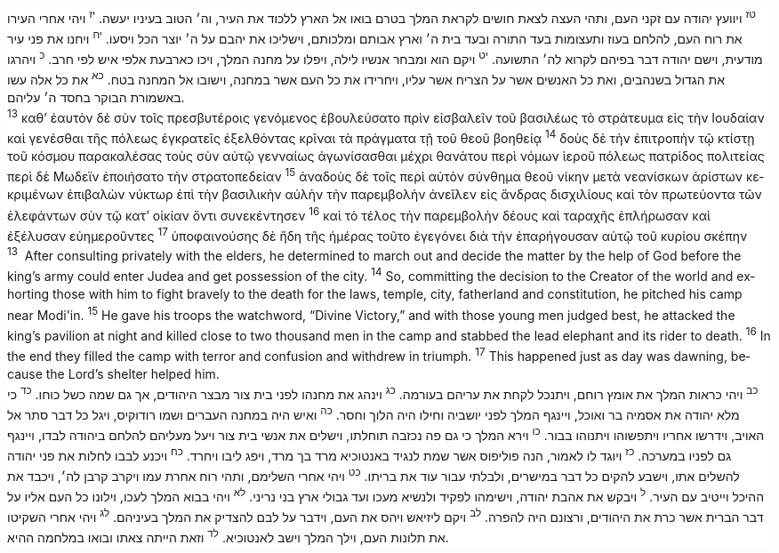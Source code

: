 

<tr>
<td style="vertical-align:top;" width="25%">
<div class="liturgy" lang="he">
<sup>טז</sup>&nbsp;ויוועץ יהודה עם זקני העם, ותהי העצה לצאת חושים לקראת המלך בטרם בואו אל הארץ ללכוד את העיר, וה׳ הטוב בעיניו יעשה. <sup>יז</sup>&nbsp;ויהי אחרי העירו את רוח העם, להלחם בעוז ותעצומות בעד התורה ובעד בית ה׳ וארץ אבותם ומלכותם, וישליכו את יהבם על ה׳ יוצר הכל ויסעו. <sup>יח</sup>&nbsp;ויחנו את פני עיר מודעית, וישם יהודה דבר בפיהם לקרוא לה׳ התשועה. <sup>יט</sup>&nbsp;ויקם הוא ומבחר אנשיו לילה, ויפלו על מחנה המלך, ויכו כארבעת אלפי איש לפי חרב. <sup>כ</sup>&nbsp;ויהרגו את הגדול בשנהבים, ואת כל האנשים אשר על הצריח אשר עליו, ויחרידו את כל העם אשר במחנה, וישובו אל המחנה בטח. <sup>כא</sup>&nbsp;את כל אלה עשו באשמורת הבוקר בחסד ה׳ עליהם. 
</spa></div></td>

<td style="vertical-align:top;" width="36%">
<div class="greek" lang="el">
<sup>13</sup>&nbsp;καθ’ ἑαυτὸν δὲ σὺν τοῖς πρεσβυτέροις γενόμενος ἐβουλεύσατο πρὶν εἰσβαλεῖν τοῦ βασιλέως τὸ στράτευμα εἰς τὴν Ιουδαίαν καὶ γενέσθαι τῆς πόλεως ἐγκρατεῖς ἐξελθόντας κρῖναι τὰ πράγματα τῇ τοῦ θεοῦ βοηθείᾳ <sup>14</sup>&nbsp;δοὺς δὲ τὴν ἐπιτροπὴν τῷ κτίστῃ τοῦ κόσμου παρακαλέσας τοὺς σὺν αὐτῷ γενναίως ἀγωνίσασθαι μέχρι θανάτου περὶ νόμων ἱεροῦ πόλεως πατρίδος πολιτείας περὶ δὲ Μωδεϊν ἐποιήσατο τὴν στρατοπεδείαν <sup>15</sup>&nbsp;ἀναδοὺς δὲ τοῖς περὶ αὐτὸν σύνθημα θεοῦ νίκην μετὰ νεανίσκων ἀρίστων κεκριμένων ἐπιβαλὼν νύκτωρ ἐπὶ τὴν βασιλικὴν αὐλὴν τὴν παρεμβολὴν ἀνεῖλεν εἰς ἄνδρας δισχιλίους καὶ τὸν πρωτεύοντα τῶν ἐλεφάντων σὺν τῷ κατ’ οἰκίαν ὄντι συνεκέντησεν <sup>16</sup>&nbsp;καὶ τὸ τέλος τὴν παρεμβολὴν δέους καὶ ταραχῆς ἐπλήρωσαν καὶ ἐξέλυσαν εὐημεροῦντες <sup>17</sup>&nbsp;ὑποφαινούσης δὲ ἤδη τῆς ἡμέρας τοῦτο ἐγεγόνει διὰ τὴν ἐπαρήγουσαν αὐτῷ τοῦ κυρίου σκέπην 
</span></div></td>

<td style="vertical-align:top;" width="36%">
<div class="english" lang="en">
<sup>13</sup>&nbsp; After consulting privately with the elders, he determined to march out and decide the matter by the help of God before the king’s army could enter Judea and get possession of the city. <sup>14</sup>&nbsp;So, committing the decision to the Creator of the world and exhorting those with him to fight bravely to the death for the laws, temple, city, fatherland and constitution, he pitched his camp near Modi'in. <sup>15</sup>&nbsp;He gave his troops the watchword, “Divine Victory,” and with those young men judged best, he attacked the king’s pavilion at night and killed close to two thousand men in the camp and stabbed the lead elephant and its rider to death. <sup>16</sup>&nbsp;In the end they filled the camp with terror and confusion and withdrew in triumph. <sup>17</sup>&nbsp;This happened just as day was dawning, because the Lord’s shelter helped him. 
</div></td></tr>



<tr>
<td style="vertical-align:top;" width="25%">
<div class="liturgy" lang="he">
<sup>כב</sup>&nbsp;ויהי כראות המלך את אומץ רוחם, ויתנכל לקחת את עריהם בעורמה. <sup>כג</sup>&nbsp;וינהג את מחנהו לפני בית צור מבצר היהודים, אך גם שמה כשל כוחו. <sup>כד</sup>&nbsp;כי מלא יהודה את אסמיה בר ואוכל, ויינגף המלך לפני יושביה וחילו היה הלוך וחסר. <sup>כה</sup>&nbsp;ואיש היה במחנה העברים ושמו רודוקיס, ויגל כל דבר סתר אל האויב, וידרשו אחריו ויתפשוהו ויתנוהו בבור. <sup>כו</sup>&nbsp;וירא המלך כי גם פה נכזבה תוחלתו, וישלים את אנשי בית צור ויעל מעליהם להלחם ביהודה לבדו, ויינגף גם לפניו במערכה. <sup>כז</sup>&nbsp;ויוגד לו לאמור, הנה פוליפוס אשר שמת לנגיד באנטוכיא מרד בך מרד, ויפג ליבו ויחרד. <sup>כח</sup>&nbsp;ויכנע לבבו לחלות את פני יהודה להשלים אתו, וישבע להקים כל דבר במישרים, ולבלתי עבור עוד את בריתו. <sup>כט</sup>&nbsp;ויהי אחרי השלימם, ותהי רוח אחרת עמו ויקרב קרבן לה׳, ויכבד את ההיכל וייטיב עם העיר. <sup>ל</sup>&nbsp;ויבקש את אהבת יהודה, וישימהו לפקיד ולנשיא מעכו ועד גבולי ארץ בני נריני. <sup>לא</sup>&nbsp;ויהי בבוא המלך לעכו, וילונו כל העם אליו על דבר הברית אשר כרת את היהודים, ורצונם היה להפרה. <sup>לב</sup>&nbsp;ויקם ליזיאש ויהס את העם, וידבר על לבם להצדיק את המלך בעיניהם. <sup>לג</sup>&nbsp;ויהי אחרי השקיטו את תלונות העם, וילך המלך וישב לאנטוכיא. <sup>לד</sup>&nbsp;וזאת הייתה צאתו ובואו במלחמה ההיא. 
</spa></div></td>
